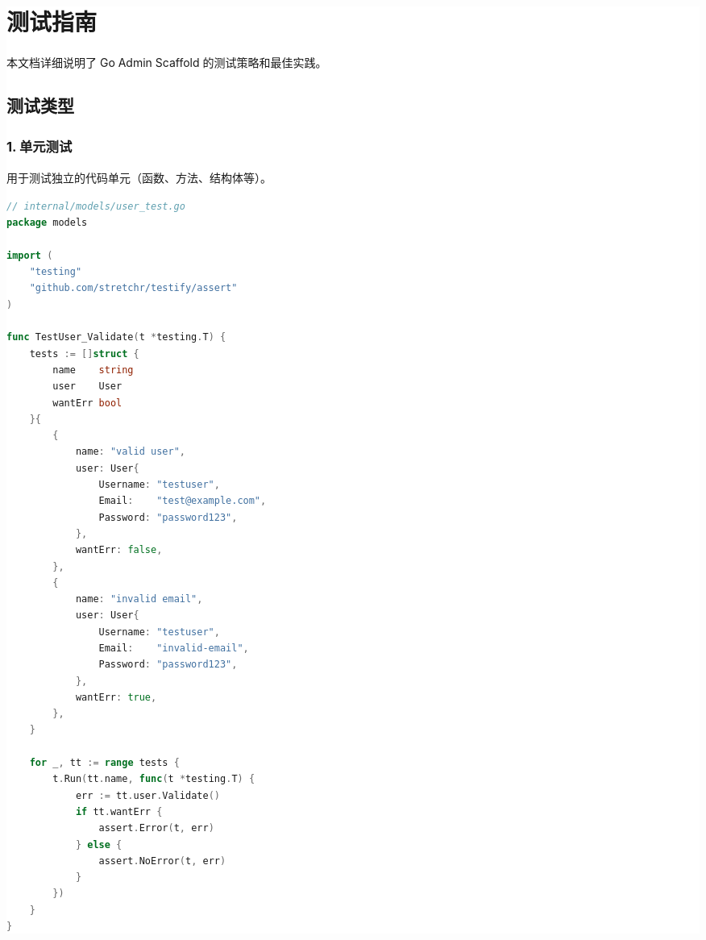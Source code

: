 # 测试指南

本文档详细说明了 Go Admin Scaffold 的测试策略和最佳实践。

## 测试类型

### 1. 单元测试

用于测试独立的代码单元（函数、方法、结构体等）。

```go
// internal/models/user_test.go
package models

import (
    "testing"
    "github.com/stretchr/testify/assert"
)

func TestUser_Validate(t *testing.T) {
    tests := []struct {
        name    string
        user    User
        wantErr bool
    }{
        {
            name: "valid user",
            user: User{
                Username: "testuser",
                Email:    "test@example.com",
                Password: "password123",
            },
            wantErr: false,
        },
        {
            name: "invalid email",
            user: User{
                Username: "testuser",
                Email:    "invalid-email",
                Password: "password123",
            },
            wantErr: true,
        },
    }

    for _, tt := range tests {
        t.Run(tt.name, func(t *testing.T) {
            err := tt.user.Validate()
            if tt.wantErr {
                assert.Error(t, err)
            } else {
                assert.NoError(t, err)
            }
        })
    }
}
```
